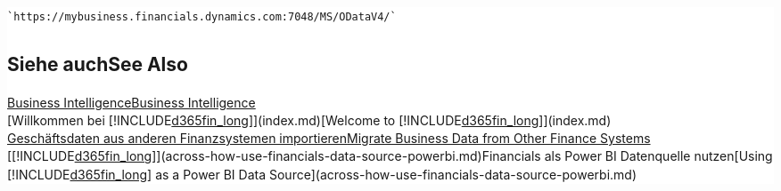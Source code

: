     `https://mybusiness.financials.dynamics.com:7048/MS/ODataV4/`

## <a name="see-also"></a><span data-ttu-id="f5df0-189">Siehe auch</span><span class="sxs-lookup"><span data-stu-id="f5df0-189">See Also</span></span>
[<span data-ttu-id="f5df0-190">Business Intelligence</span><span class="sxs-lookup"><span data-stu-id="f5df0-190">Business Intelligence</span></span>](bi.md)  
<span data-ttu-id="f5df0-191">[Willkommen bei [!INCLUDE[d365fin_long](includes/d365fin_long_md.md)]](index.md)</span><span class="sxs-lookup"><span data-stu-id="f5df0-191">[Welcome to [!INCLUDE[d365fin_long](includes/d365fin_long_md.md)]](index.md)</span></span>  
[<span data-ttu-id="f5df0-192">Geschäftsdaten aus anderen Finanzsystemen importieren</span><span class="sxs-lookup"><span data-stu-id="f5df0-192">Migrate Business Data from Other Finance Systems</span></span>](upload-data.md)  
<span data-ttu-id="f5df0-193">[[!INCLUDE[d365fin_long](includes/d365fin_long_md.md)]](across-how-use-financials-data-source-powerbi.md)Financials als Power BI Datenquelle nutzen</span><span class="sxs-lookup"><span data-stu-id="f5df0-193">[Using [!INCLUDE[d365fin_long](includes/d365fin_long_md.md)] as a Power BI Data Source](across-how-use-financials-data-source-powerbi.md)</span></span>  

